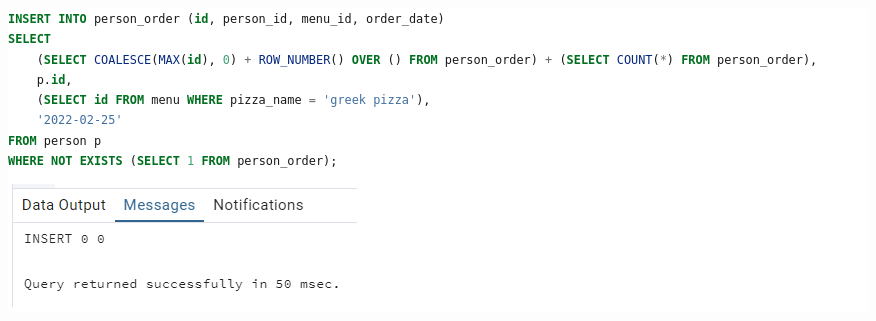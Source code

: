 ```sql
INSERT INTO person_order (id, person_id, menu_id, order_date)
SELECT 
    (SELECT COALESCE(MAX(id), 0) + ROW_NUMBER() OVER () FROM person_order) + (SELECT COUNT(*) FROM person_order),  
    p.id,
    (SELECT id FROM menu WHERE pizza_name = 'greek pizza'),
    '2022-02-25'
FROM person p
WHERE NOT EXISTS (SELECT 1 FROM person_order); 
```

![alt text](image-16.png)
